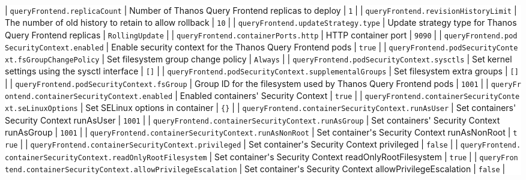 | `queryFrontend.replicaCount`                                      | Number of Thanos Query Frontend replicas to deploy                                                                                                                                                                                            | `1`                      |
| `queryFrontend.revisionHistoryLimit`                              | The number of old history to retain to allow rollback                                                                                                                                                                                         | `10`                     |
| `queryFrontend.updateStrategy.type`                               | Update strategy type for Thanos Query Frontend replicas                                                                                                                                                                                       | `RollingUpdate`          |
| `queryFrontend.containerPorts.http`                               | HTTP container port                                                                                                                                                                                                                           | `9090`                   |
| `queryFrontend.podSecurityContext.enabled`                        | Enable security context for the Thanos Query Frontend pods                                                                                                                                                                                    | `true`                   |
| `queryFrontend.podSecurityContext.fsGroupChangePolicy`            | Set filesystem group change policy                                                                                                                                                                                                            | `Always`                 |
| `queryFrontend.podSecurityContext.sysctls`                        | Set kernel settings using the sysctl interface                                                                                                                                                                                                | `[]`                     |
| `queryFrontend.podSecurityContext.supplementalGroups`             | Set filesystem extra groups                                                                                                                                                                                                                   | `[]`                     |
| `queryFrontend.podSecurityContext.fsGroup`                        | Group ID for the filesystem used by Thanos Query Frontend pods                                                                                                                                                                                | `1001`                   |
| `queryFrontend.containerSecurityContext.enabled`                  | Enabled containers' Security Context                                                                                                                                                                                                          | `true`                   |
| `queryFrontend.containerSecurityContext.seLinuxOptions`           | Set SELinux options in container                                                                                                                                                                                                              | `{}`                     |
| `queryFrontend.containerSecurityContext.runAsUser`                | Set containers' Security Context runAsUser                                                                                                                                                                                                    | `1001`                   |
| `queryFrontend.containerSecurityContext.runAsGroup`               | Set containers' Security Context runAsGroup                                                                                                                                                                                                   | `1001`                   |
| `queryFrontend.containerSecurityContext.runAsNonRoot`             | Set container's Security Context runAsNonRoot                                                                                                                                                                                                 | `true`                   |
| `queryFrontend.containerSecurityContext.privileged`               | Set container's Security Context privileged                                                                                                                                                                                                   | `false`                  |
| `queryFrontend.containerSecurityContext.readOnlyRootFilesystem`   | Set container's Security Context readOnlyRootFilesystem                                                                                                                                                                                       | `true`                   |
| `queryFrontend.containerSecurityContext.allowPrivilegeEscalation` | Set container's Security Context allowPrivilegeEscalation                                                                                                                                                                                     | `false`                  |